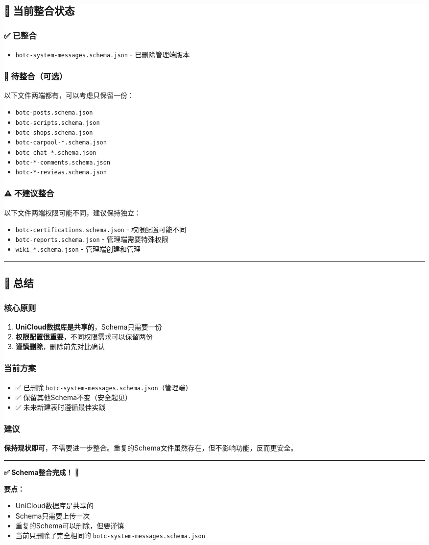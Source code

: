 ## 📝 当前整合状态

### ✅ 已整合
- `botc-system-messages.schema.json` - 已删除管理端版本

### 🔄 待整合（可选）
以下文件两端都有，可以考虑只保留一份：
- `botc-posts.schema.json`
- `botc-scripts.schema.json`
- `botc-shops.schema.json`
- `botc-carpool-*.schema.json`
- `botc-chat-*.schema.json`
- `botc-*-comments.schema.json`
- `botc-*-reviews.schema.json`

### ⚠️ 不建议整合
以下文件两端权限可能不同，建议保持独立：
- `botc-certifications.schema.json` - 权限配置可能不同
- `botc-reports.schema.json` - 管理端需要特殊权限
- `wiki_*.schema.json` - 管理端创建和管理

---

## 🎯 总结

### 核心原则
1. **UniCloud数据库是共享的**，Schema只需要一份
2. **权限配置很重要**，不同权限需求可以保留两份
3. **谨慎删除**，删除前先对比确认

### 当前方案
- ✅ 已删除 `botc-system-messages.schema.json`（管理端）
- ✅ 保留其他Schema不变（安全起见）
- ✅ 未来新建表时遵循最佳实践

### 建议
**保持现状即可**，不需要进一步整合。重复的Schema文件虽然存在，但不影响功能，反而更安全。

---

**✅ Schema整合完成！** 🎉

**要点：**
- UniCloud数据库是共享的
- Schema只需要上传一次
- 重复的Schema可以删除，但要谨慎
- 当前只删除了完全相同的 `botc-system-messages.schema.json`

